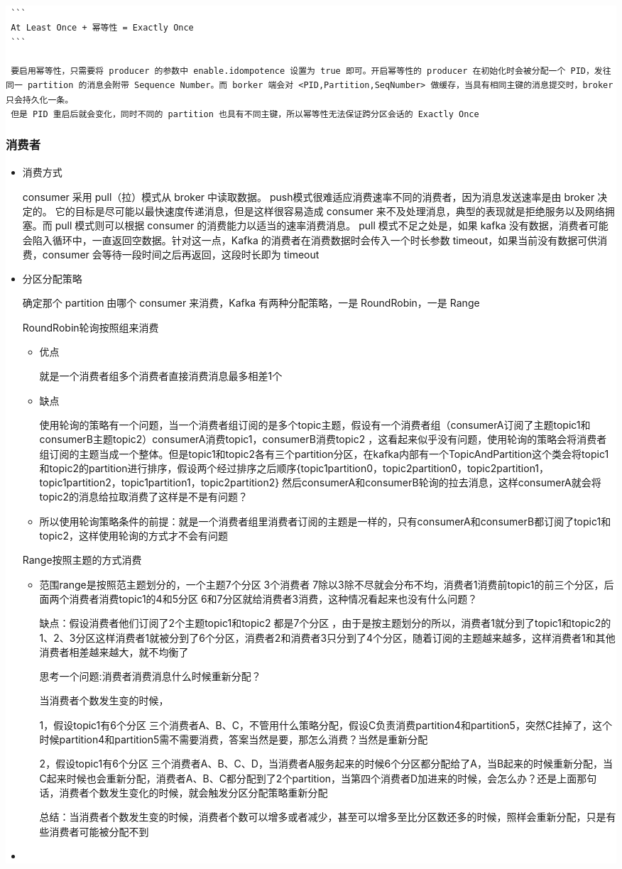     ```
     At Least Once + 幂等性 = Exactly Once
     ```

     要启用幂等性，只需要将 producer 的参数中 enable.idompotence 设置为 true 即可。开启幂等性的 producer 在初始化时会被分配一个 PID，发往同一 partition 的消息会附带 Sequence Number。而 borker 端会对 <PID,Partition,SeqNumber> 做缓存，当具有相同主键的消息提交时，broker 只会持久化一条。
     但是 PID 重启后就会变化，同时不同的 partition 也具有不同主键，所以幂等性无法保证跨分区会话的 Exactly Once


### 消费者

* 消费方式

  consumer 采用 pull（拉）模式从 broker 中读取数据。 
  push模式很难适应消费速率不同的消费者，因为消息发送速率是由 broker 决定的。
  它的目标是尽可能以最快速度传递消息，但是这样很容易造成 consumer 来不及处理消息，典型的表现就是拒绝服务以及网络拥塞。而 pull 模式则可以根据 consumer 的消费能力以适当的速率消费消息。 
  pull 模式不足之处是，如果 kafka 没有数据，消费者可能会陷入循环中，一直返回空数据。针对这一点，Kafka 的消费者在消费数据时会传入一个时长参数 timeout，如果当前没有数据可供消费，consumer 会等待一段时间之后再返回，这段时长即为 timeout

* 分区分配策略

  确定那个 partition 由哪个 consumer 来消费，Kafka 有两种分配策略，一是 RoundRobin，一是 Range

  RoundRobin轮询按照组来消费

  * 优点

    就是一个消费者组多个消费者直接消费消息最多相差1个

  * 缺点

    使用轮询的策略有一个问题，当一个消费者组订阅的是多个topic主题，假设有一个消费者组（consumerA订阅了主题topic1和consumerB主题topic2）consumerA消费topic1，consumerB消费topic2 ，这看起来似乎没有问题，使用轮询的策略会将消费者组订阅的主题当成一个整体。但是topic1和topic2各有三个partition分区，在kafka内部有一个TopicAndPartition这个类会将topic1和topic2的partition进行排序，假设两个经过排序之后顺序{topic1partition0，topic2partition0，topic2partition1，topic1partition2，topic1partition1，topic2partition2}   然后consumerA和consumerB轮询的拉去消息，这样consumerA就会将topic2的消息给拉取消费了这样是不是有问题？

  * 所以使用轮询策略条件的前提：就是一个消费者组里消费者订阅的主题是一样的，只有consumerA和consumerB都订阅了topic1和topic2，这样使用轮询的方式才不会有问题

  Range按照主题的方式消费

  * 范围range是按照范主题划分的，一个主题7个分区 3个消费者  7除以3除不尽就会分布不均，消费者1消费前topic1的前三个分区，后面两个消费者消费topic1的4和5分区   6和7分区就给消费者3消费，这种情况看起来也没有什么问题？

    缺点：假设消费者他们订阅了2个主题topic1和topic2  都是7个分区 ，由于是按主题划分的所以，消费者1就分到了topic1和topic2的1、2、3分区这样消费者1就被分到了6个分区，消费者2和消费者3只分到了4个分区，随着订阅的主题越来越多，这样消费者1和其他消费者相差越来越大，就不均衡了 

    思考一个问题:消费者消费消息什么时候重新分配？

    当消费者个数发生变的时候，

    1，假设topic1有6个分区  三个消费者A、B、C，不管用什么策略分配，假设C负责消费partition4和partition5，突然C挂掉了，这个时候partition4和partition5需不需要消费，答案当然是要，那怎么消费？当然是重新分配

    2，假设topic1有6个分区  三个消费者A、B、C、D，当消费者A服务起来的时候6个分区都分配给了A，当B起来的时候重新分配，当C起来时候也会重新分配，消费者A、B、C都分配到了2个partition，当第四个消费者D加进来的时候，会怎么办？还是上面那句话，消费者个数发生变化的时候，就会触发分区分配策略重新分配

    总结：当消费者个数发生变的时候，消费者个数可以增多或者减少，甚至可以增多至比分区数还多的时候，照样会重新分配，只是有些消费者可能被分配不到

* 